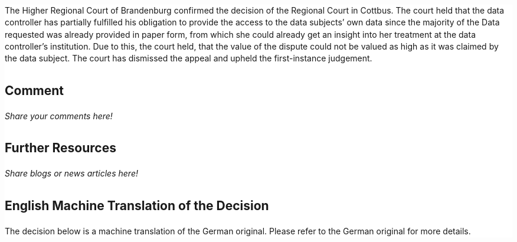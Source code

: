 The Higher Regional Court of Brandenburg confirmed the decision of the Regional Court in Cottbus. The court held that the data controller has partially fulfilled his obligation to provide the access to the data subjects’ own data since the majority of the Data requested was already provided in paper form, from which she could already get an insight into her treatment at the data controller’s institution. Due to this, the court held, that the value of the dispute could not be valued as high as it was claimed by the data subject. The court has dismissed the appeal and upheld the first-instance judgement.

## Comment

_Share your comments here!_

## Further Resources

_Share blogs or news articles here!_

## English Machine Translation of the Decision

The decision below is a machine translation of the German original. Please refer to the German original for more details.

```
```
